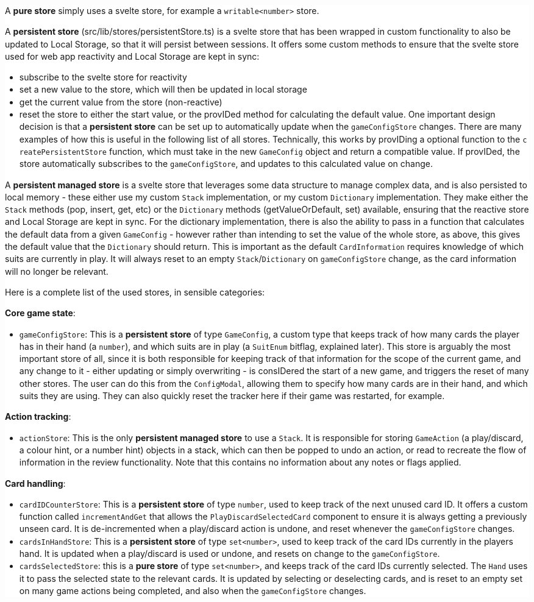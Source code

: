 A **pure store** simply uses a svelte store, for example a `writable<number>` store.

A **persistent store** (src/lib/stores/persistentStore.ts) is a svelte store that has been wrapped in custom functionality to also be updated to Local Storage, so that it will persist between sessions. It offers some custom methods to ensure that the svelte store used for web app reactivity and Local Storage are kept in sync:
- subscribe to the svelte store for reactivity
- set a new value to the store, which will then be updated in local storage
- get the current value from the store (non-reactive)
- reset the store to either the start value, or the provIDed method for calculating the default value.
One important design decision is that a **persistent store** can be set up to automatically update when the `gameConfigStore` changes. There are many examples of how this is useful in the following list of all stores. Technically, this works by provIDing a optional function to the `createPersistentStore` function, which must take in the new `GameConfig` object and return a compatible value. If provIDed, the store automatically subscribes to the `gameConfigStore`, and updates to this calculated value on change.

A **persistent managed store** is a svelte store that leverages some data structure to manage complex data, and is also persisted to local memory - these either use my custom `Stack` implementation, or my custom `Dictionary` implementation. They make either the `Stack` methods (pop, insert, get, etc) or the `Dictionary` methods (getValueOrDefault, set) available, ensuring that the reactive store and Local Storage are kept in sync. For the dictionary implementation, there is also the ability to pass in a function that calculates the default data from a given `GameConfig` - however rather than intending to set the value of the whole store, as above, this gives the default value that the `Dictionary` should return. This is important as the default `CardInformation` requires knowledge of which suits are currently in play. It will always reset to an empty `Stack`/`Dictionary` on `gameConfigStore` change, as the card information will no longer be relevant.

Here is a complete list of the used stores, in sensible categories:

**Core game state**:
- `gameConfigStore`: This is a **persistent store** of type `GameConfig`, a custom type that keeps track of how many cards the player has in their hand (a `number`), and which suits are in play (a `SuitEnum` bitflag, explained later). This store is arguably the most important store of all, since it is both responsible for keeping track of that information for the scope of the current game, and any change to it - either updating or simply overwriting - is consIDered the start of a new game, and triggers the reset of many other stores. The user can do this from the `ConfigModal`, allowing them to specify how many cards are in their hand, and which suits they are using. They can also quickly reset the tracker here if their game was restarted, for example.

**Action tracking**:
- `actionStore`: This is the only **persistent managed store** to use a `Stack`. It is responsible for storing `GameAction` (a play/discard, a colour hint, or a number hint) objects in a stack, which can then be popped to undo an action, or read to recreate the flow of information in the review functionality. Note that this contains no information about any notes or flags applied.

**Card handling**:
- `cardIDCounterStore`: This is a **persistent store** of type `number`, used to keep track of the next unused card ID. It offers a custom function called `incrementAndGet` that allows the `PlayDiscardSelectedCard` component to ensure it is always getting a previously unseen card. It is de-incremented when a play/discard action is undone, and reset whenever the `gameConfigStore` changes.
- `cardsInHandStore`: This is a **persistent store** of type `set<number>`, used to keep track of the card IDs currently in the players hand. It is updated when a play/discard is used or undone, and resets on change to the `gameConfigStore`.
- `cardsSelectedStore`: this is a **pure store** of type `set<number>`, and keeps track of the card IDs currently selected. The `Hand` uses it to pass the selected state to the relevant cards. It is updated by selecting or deselecting cards, and is reset to an empty set on many game actions being completed, and also when the `gameConfigStore` changes.
